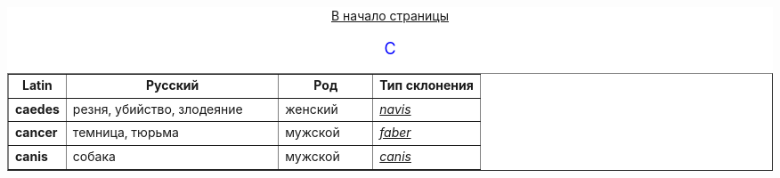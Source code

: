 </tr>

</table>

<P ALIGN=CENTER><a href="#TOP">В начало страницы</a></P>

<p align=center><a name="C"></a><FONT SIZE=+1 COLOR="#0000FF">
C</FONT>

<table border=1 width=65%>

<tr>

<td valign=top align=center>
<b>Latin</b></td>
<td valign=top align=center>
<b>Русский</b></td>
<td valign=top align=center>
<b>Род</b></td>
<td valign=top align=center>
<b>Тип склонения</b></td>

</tr>

<tr>

<td valign=top align=left>
<b>caedes</b></td>
<td valign=top align=left width=45%>
резня, убийство, злодеяние</td>
<td valign=top align=left width=20%>
женский</td>
<td valign=top align=left>
<a href="../tables/53.html"><i>navis</i></a></td>

</tr>

<tr>

<td valign=top align=left>
<b>cancer</b></td>
<td valign=top align=left width=45%>
темница, тюрьма</td>
<td valign=top align=left width=20%>
мужской</td>
<td valign=top align=left>
<a href="../tables/0051.html"><i>faber</i></a></td>

</tr>

<tr>

<td valign=top align=left>
<b>canis</b></td>
<td valign=top align=left width=45%>
собака</td>
<td valign=top align=left width=20%>
мужской</td>
<td valign=top align=left>
<a href="../tables/0050.html"><i>canis</i></a></td>
